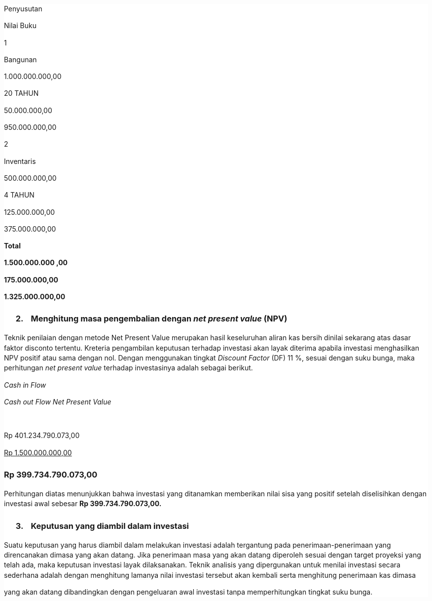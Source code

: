<p><span class="font2">Penyusutan</span></p></td><td style="vertical-align:top;">
<p><span class="font2">Nilai Buku</span></p></td></tr>
<tr><td style="vertical-align:bottom;">
<p><span class="font2">1</span></p></td><td style="vertical-align:bottom;">
<p><span class="font2">Bangunan</span></p></td><td style="vertical-align:bottom;">
<p><span class="font2">1.000.000.000,00</span></p></td><td style="vertical-align:bottom;">
<p><span class="font2">20 TAHUN</span></p></td><td style="vertical-align:bottom;">
<p><span class="font2">50.000.000,00</span></p></td><td style="vertical-align:bottom;">
<p><span class="font2">950.000.000,00</span></p></td></tr>
<tr><td style="vertical-align:bottom;">
<p><span class="font2">2</span></p></td><td style="vertical-align:bottom;">
<p><span class="font2">Inventaris</span></p></td><td style="vertical-align:bottom;">
<p><span class="font2">500.000.000,00</span></p></td><td style="vertical-align:bottom;">
<p><span class="font2">4 TAHUN</span></p></td><td style="vertical-align:bottom;">
<p><span class="font2">125.000.000,00</span></p></td><td style="vertical-align:bottom;">
<p><span class="font2">375.000.000,00</span></p></td></tr>
<tr><td style="vertical-align:top;"></td><td style="vertical-align:bottom;">
<p><span class="font2" style="font-weight:bold;">Total</span></p></td><td style="vertical-align:bottom;">
<p><span class="font2" style="font-weight:bold;">1.500.000.000 ,00</span></p></td><td style="vertical-align:top;"></td><td style="vertical-align:bottom;">
<p><span class="font2" style="font-weight:bold;">175.000.000,00</span></p></td><td style="vertical-align:bottom;">
<p><span class="font2" style="font-weight:bold;">1.325.000.000,00</span></p></td></tr>
</table>
<ul style="list-style:none;"><li>
<h3><a name="bookmark75"></a><span class="font6" style="font-weight:bold;"><a name="bookmark76"></a>2. &nbsp;&nbsp;&nbsp;Menghitung masa pengembalian dengan </span><span class="font6" style="font-weight:bold;font-style:italic;">net present value</span><span class="font6" style="font-weight:bold;"> (NPV)</span></h3></li></ul>
<p><span class="font6">Teknik penilaian dengan metode Net Present Value merupakan hasil keseluruhan aliran kas bersih dinilai sekarang atas dasar faktor disconto tertentu. Kreteria pengambilan keputusan terhadap investasi akan layak diterima apabila investasi menghasilkan NPV positif atau sama dengan nol. Dengan menggunakan tingkat </span><span class="font6" style="font-style:italic;">Discount Factor</span><span class="font6"> (DF) 11 %, sesuai dengan suku bunga, maka perhitungan </span><span class="font6" style="font-style:italic;">net present value</span><span class="font6"> terhadap investasinya adalah sebagai berikut.</span></p>
<div>
<p><span class="font6" style="font-style:italic;">Cash in Flow</span></p>
<p><span class="font6" style="font-style:italic;">Cash out Flow Net Present Value</span></p>
</div><br clear="all">
<p><span class="font6">Rp 401.234.790.073,00</span></p>
<p><span class="font6" style="text-decoration:underline;">Rp 1.500.000.000,00</span></p>
<h3><a name="bookmark77"></a><span class="font6" style="font-weight:bold;"><a name="bookmark78"></a>Rp 399.734.790.073,00</span></h3>
<p><span class="font6">Perhitungan diatas menunjukkan bahwa investasi yang ditanamkan memberikan nilai sisa yang positif setelah diselisihkan dengan investasi awal sebesar </span><span class="font6" style="font-weight:bold;">Rp 399.734.790.073,00.</span></p>
<ul style="list-style:none;"><li>
<h3><a name="bookmark79"></a><span class="font6" style="font-weight:bold;"><a name="bookmark80"></a>3. &nbsp;&nbsp;&nbsp;Keputusan yang diambil dalam investasi</span></h3></li></ul>
<p><span class="font6">Suatu keputusan yang harus diambil dalam melakukan investasi adalah tergantung pada penerimaan-penerimaan yang direncanakan dimasa yang akan datang. Jika penerimaan masa yang akan datang diperoleh sesuai dengan target proyeksi yang telah ada, maka keputusan investasi layak dilaksanakan. Teknik analisis yang dipergunakan untuk menilai investasi secara sederhana adalah dengan menghitung lamanya nilai investasi tersebut akan kembali serta menghitung penerimaan kas dimasa</span></p>
<p><span class="font6">yang akan datang dibandingkan dengan pengeluaran awal investasi tanpa memperhitungkan tingkat suku bunga.</span></p>